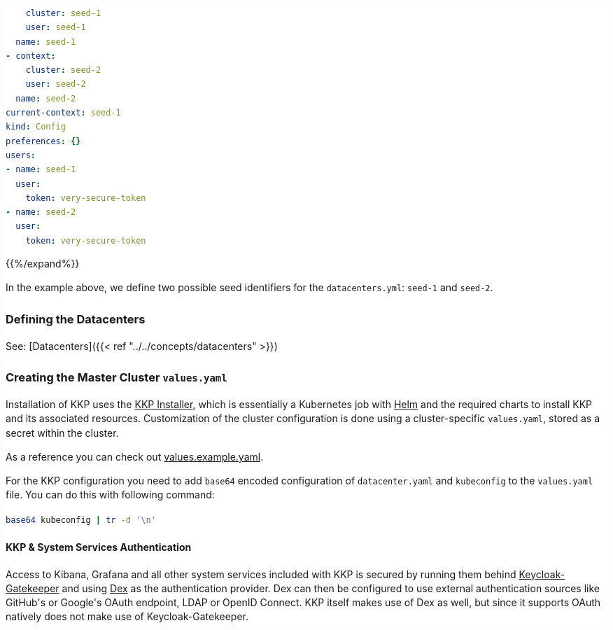 ```yaml
    cluster: seed-1
    user: seed-1
  name: seed-1
- context:
    cluster: seed-2
    user: seed-2
  name: seed-2
current-context: seed-1
kind: Config
preferences: {}
users:
- name: seed-1
  user:
    token: very-secure-token
- name: seed-2
  user:
    token: very-secure-token
```

{{%/expand%}}

In the example above, we define two possible seed identifiers for the `datacenters.yml`: `seed-1` and `seed-2`.

### Defining the Datacenters

See: [Datacenters]({{< ref "../../concepts/datacenters" >}})

### Creating the Master Cluster `values.yaml`

Installation of KKP uses the [KKP Installer](https://github.com/kubermatic/kubermatic-installer), which is
essentially a Kubernetes job with [Helm](https://helm.sh/) and the required charts to install KKP and its
associated resources. Customization of the cluster configuration is done using a cluster-specific `values.yaml`, stored
as a secret within the cluster.

As a reference you can check out
[values.example.yaml](https://github.com/kubermatic/kubermatic-installer/blob/release/v2.8/values.example.yaml).

For the KKP configuration you need to add `base64` encoded configuration of `datacenter.yaml` and `kubeconfig` to
the `values.yaml` file. You can do this with following command:

```bash
base64 kubeconfig | tr -d '\n'
```

#### KKP & System Services Authentication

Access to Kibana, Grafana and all other system services included with KKP is secured by running them behind
[Keycloak-Gatekeeper](https://github.com/keycloak/keycloak-gatekeeper) and using [Dex](https://github.com/dexidp/dex)
as the authentication provider. Dex can then be configured to use external authentication sources like GitHub's or
Google's OAuth endpoint, LDAP or OpenID Connect. KKP itself makes use of Dex as well, but since it supports OAuth
natively does not make use of Keycloak-Gatekeeper.
